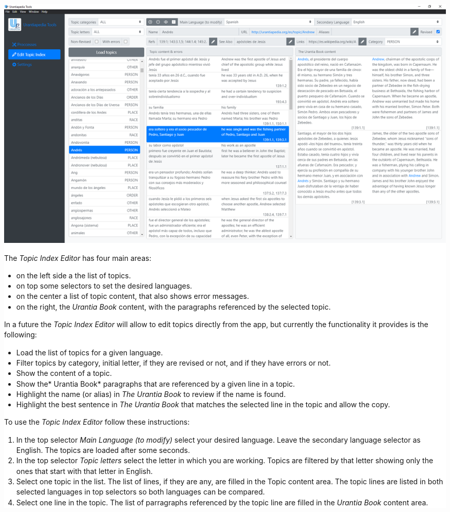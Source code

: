 ![](/image/uptools_topic_editor.png)

The *Topic Index Editor* has four main areas:
- on the left side a the list of topics.
- on top some selectors to set the desired languages.
- on the center a list of topic content, that also shows error messages.
- on the right, the *Urantia Book* content, with the paragraphs referenced by the selected topic.

In a future the *Topic Index Editor* will allow to edit topics directly from the app, but currently the functionality it provides is the following:
- Load the list of topics for a given language.
- Filter topics by category, initial letter, if they are revised or not, and if they have errors or not.
- Show the content of a topic.
- Show the* Urantia Book* paragraphs that are referenced by a given line in a topic.
- Highlight the name (or alias) in *The Urantia Book* to review if the name is found.
- Highlight the best sentence in *The Urantia Book* that matches the selected line in the topic and allow the copy.

To use the *Topic Index Editor* follow these instructions:
1. In the top selector *Main Language (to modify)* select your desired language. Leave the secondary language selector as English. The topics are loaded after some seconds.
2. In the top selector *Topic letters* select the letter in which you are working. Topics are filtered by that letter showing only the ones that start with that letter in English.
3. Select one topic in the list. The list of lines, if they are any, are filled in the Topic content area. The topic lines are listed in both selected languages in top selectors so both languages can be compared.
4. Select one line in the topic. The list of parragraphs referenced by the topic line are filled in the *Urantia Book* content area.
